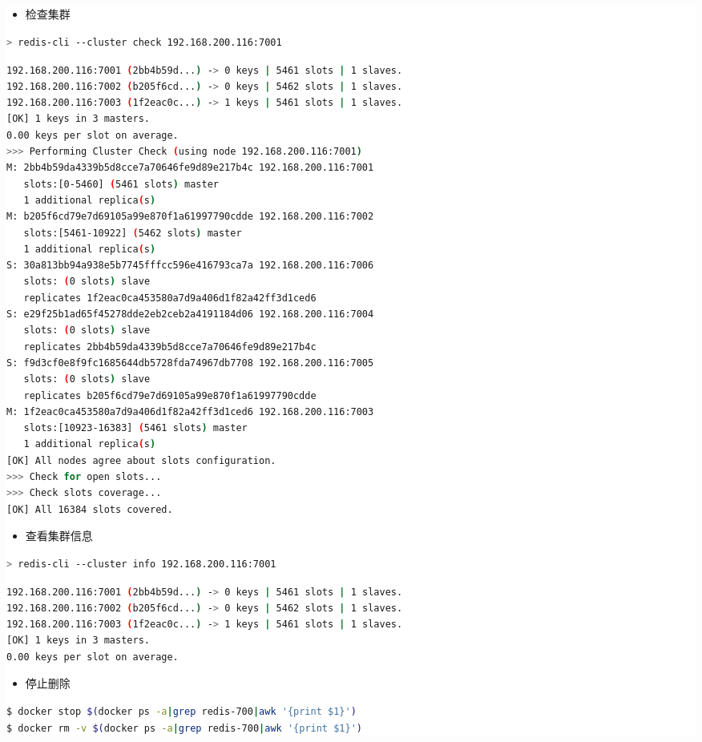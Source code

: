 - 检查集群

```bash
> redis-cli --cluster check 192.168.200.116:7001
```

```bash
192.168.200.116:7001 (2bb4b59d...) -> 0 keys | 5461 slots | 1 slaves.
192.168.200.116:7002 (b205f6cd...) -> 0 keys | 5462 slots | 1 slaves.
192.168.200.116:7003 (1f2eac0c...) -> 1 keys | 5461 slots | 1 slaves.
[OK] 1 keys in 3 masters.
0.00 keys per slot on average.
>>> Performing Cluster Check (using node 192.168.200.116:7001)
M: 2bb4b59da4339b5d8cce7a70646fe9d89e217b4c 192.168.200.116:7001
   slots:[0-5460] (5461 slots) master
   1 additional replica(s)
M: b205f6cd79e7d69105a99e870f1a61997790cdde 192.168.200.116:7002
   slots:[5461-10922] (5462 slots) master
   1 additional replica(s)
S: 30a813bb94a938e5b7745fffcc596e416793ca7a 192.168.200.116:7006
   slots: (0 slots) slave
   replicates 1f2eac0ca453580a7d9a406d1f82a42ff3d1ced6
S: e29f25b1ad65f45278dde2eb2ceb2a4191184d06 192.168.200.116:7004
   slots: (0 slots) slave
   replicates 2bb4b59da4339b5d8cce7a70646fe9d89e217b4c
S: f9d3cf0e8f9fc1685644db5728fda74967db7708 192.168.200.116:7005
   slots: (0 slots) slave
   replicates b205f6cd79e7d69105a99e870f1a61997790cdde
M: 1f2eac0ca453580a7d9a406d1f82a42ff3d1ced6 192.168.200.116:7003
   slots:[10923-16383] (5461 slots) master
   1 additional replica(s)
[OK] All nodes agree about slots configuration.
>>> Check for open slots...
>>> Check slots coverage...
[OK] All 16384 slots covered.
```

- 查看集群信息

```bash
> redis-cli --cluster info 192.168.200.116:7001
```

```bash
192.168.200.116:7001 (2bb4b59d...) -> 0 keys | 5461 slots | 1 slaves.
192.168.200.116:7002 (b205f6cd...) -> 0 keys | 5462 slots | 1 slaves.
192.168.200.116:7003 (1f2eac0c...) -> 1 keys | 5461 slots | 1 slaves.
[OK] 1 keys in 3 masters.
0.00 keys per slot on average.
```

- 停止删除

```bash
$ docker stop $(docker ps -a|grep redis-700|awk '{print $1}')
$ docker rm -v $(docker ps -a|grep redis-700|awk '{print $1}')
```
